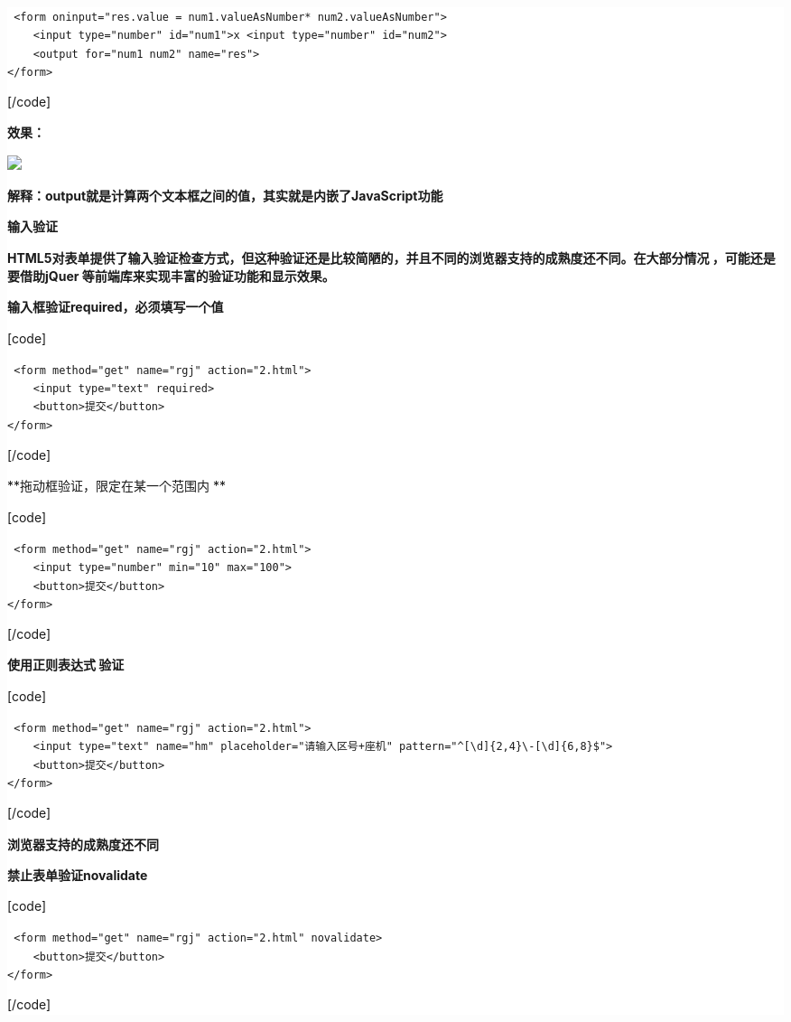      <form oninput="res.value = num1.valueAsNumber* num2.valueAsNumber">
        <input type="number" id="num1">x <input type="number" id="num2">
        <output for="num1 num2" name="res">
    </form>
[/code]

**效果：**

**![](https://images2015.cnblogs.com/blog/955761/201610/955761-20161014222725250-1809383878.png)**

**解释：output就是计算两个文本框之间的值，其实就是内嵌了JavaScript功能**



**输入验证**

**HTML5对表单提供了输入验证检查方式，但这种验证还是比较简陋的，并且不同的浏览器支持的成熟度还不同。在大部分情况 ，可能还是要借助jQuer
等前端库来实现丰富的验证功能和显示效果。**

**输入框验证required，必须填写一个值**

[code]

     <form method="get" name="rgj" action="2.html">
        <input type="text" required>
        <button>提交</button>
    </form>
[/code]



**拖动框验证，限定在某一个范围内 **

[code]

     <form method="get" name="rgj" action="2.html">
        <input type="number" min="10" max="100">
        <button>提交</button>
    </form>
[/code]



**使用正则表达式 验证**

[code]

     <form method="get" name="rgj" action="2.html">
        <input type="text" name="hm" placeholder="请输入区号+座机" pattern="^[\d]{2,4}\-[\d]{6,8}$">
        <button>提交</button>
    </form>
[/code]

**浏览器支持的成熟度还不同**



**禁止表单验证novalidate**

[code]

     <form method="get" name="rgj" action="2.html" novalidate>
        <button>提交</button>
    </form>
[/code]



